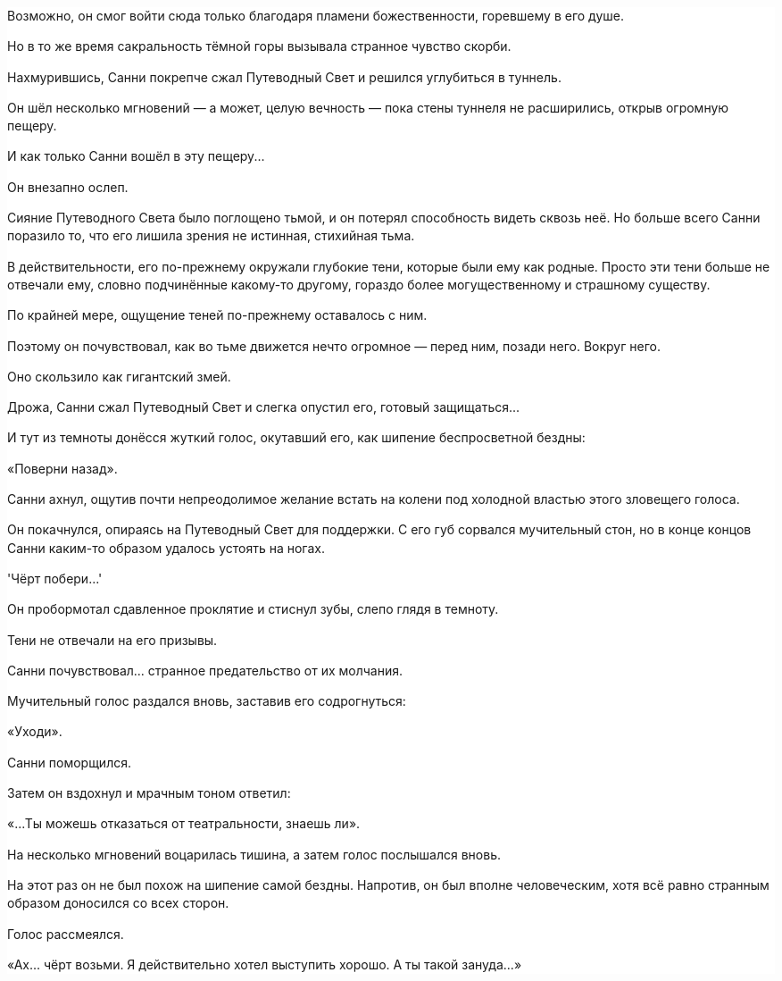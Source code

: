 Возможно, он смог войти сюда только благодаря пламени божественности, горевшему в его душе.

Но в то же время сакральность тёмной горы вызывала странное чувство скорби.

Нахмурившись, Санни покрепче сжал Путеводный Свет и решился углубиться в туннель.

Он шёл несколько мгновений — а может, целую вечность — пока стены туннеля не расширились, открыв огромную пещеру.

И как только Санни вошёл в эту пещеру...

Он внезапно ослеп.

Сияние Путеводного Света было поглощено тьмой, и он потерял способность видеть сквозь неё. Но больше всего Санни поразило то, что его лишила зрения не истинная, стихийная тьма.

В действительности, его по-прежнему окружали глубокие тени, которые были ему как родные. Просто эти тени больше не отвечали ему, словно подчинённые какому-то другому, гораздо более могущественному и страшному существу.

По крайней мере, ощущение теней по-прежнему оставалось с ним.

Поэтому он почувствовал, как во тьме движется нечто огромное — перед ним, позади него. Вокруг него.

Оно скользило как гигантский змей.

Дрожа, Санни сжал Путеводный Свет и слегка опустил его, готовый защищаться...

И тут из темноты донёсся жуткий голос, окутавший его, как шипение беспросветной бездны:

«Поверни назад».

Санни ахнул, ощутив почти непреодолимое желание встать на колени под холодной властью этого зловещего голоса.

Он покачнулся, опираясь на Путеводный Свет для поддержки. С его губ сорвался мучительный стон, но в конце концов Санни каким-то образом удалось устоять на ногах.

'Чёрт побери...'

Он пробормотал сдавленное проклятие и стиснул зубы, слепо глядя в темноту.

Тени не отвечали на его призывы.

Санни почувствовал... странное предательство от их молчания.

Мучительный голос раздался вновь, заставив его содрогнуться:

«Уходи».

Санни поморщился.

Затем он вздохнул и мрачным тоном ответил:

«...Ты можешь отказаться от театральности, знаешь ли».

На несколько мгновений воцарилась тишина, а затем голос послышался вновь.

На этот раз он не был похож на шипение самой бездны. Напротив, он был вполне человеческим, хотя всё равно странным образом доносился со всех сторон.

Голос рассмеялся.

«Ах... чёрт возьми. Я действительно хотел выступить хорошо. А ты такой зануда...»
